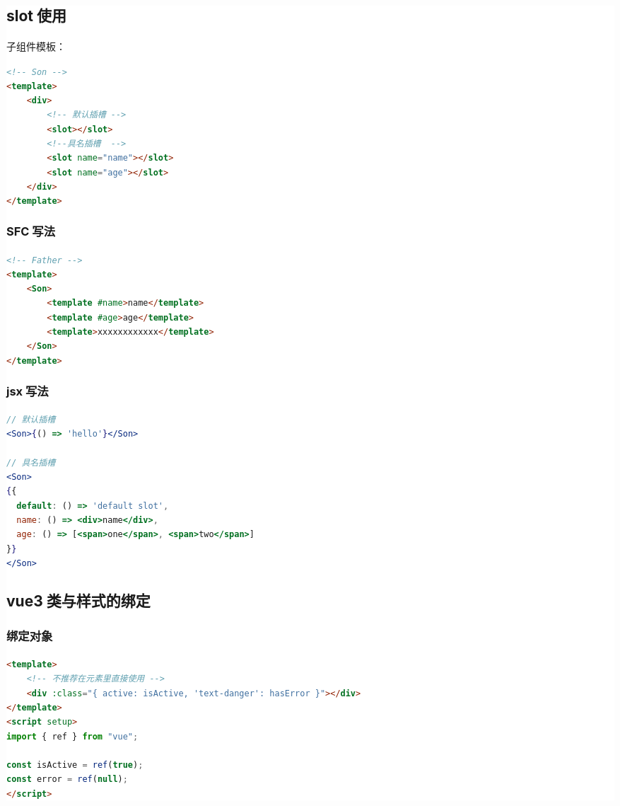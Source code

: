 ## slot 使用

子组件模板：

```html
<!-- Son -->
<template>
    <div>
        <!-- 默认插槽 -->
        <slot></slot>
        <!--具名插槽  -->
        <slot name="name"></slot>
        <slot name="age"></slot>
    </div>
</template>
```

### SFC 写法

```html
<!-- Father -->
<template>
    <Son>
        <template #name>name</template>
        <template #age>age</template>
        <template>xxxxxxxxxxxx</template>
    </Son>
</template>
```

### jsx 写法

```jsx
// 默认插槽
<Son>{() => 'hello'}</Son>

// 具名插槽
<Son>
{{
  default: () => 'default slot',
  name: () => <div>name</div>,
  age: () => [<span>one</span>, <span>two</span>]
}}
</Son>
```

## vue3 类与样式的绑定

### 绑定对象

```html
<template>
    <!-- 不推荐在元素里直接使用 -->
    <div :class="{ active: isActive, 'text-danger': hasError }"></div>
</template>
<script setup>
import { ref } from "vue";

const isActive = ref(true);
const error = ref(null);
</script>
```
